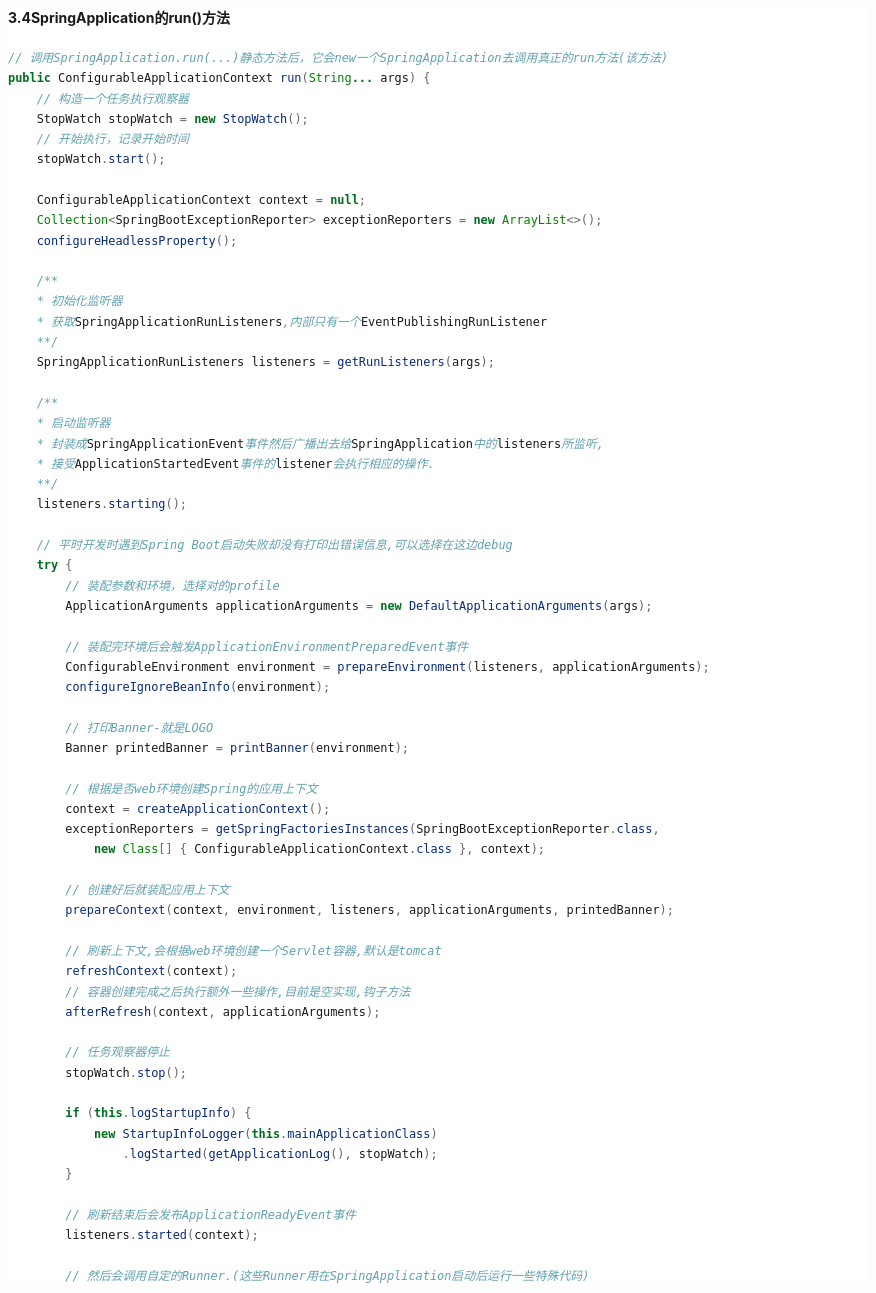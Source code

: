 #### 3.4SpringApplication的run()方法

```java
// 调用SpringApplication.run(...)静态方法后，它会new一个SpringApplication去调用真正的run方法(该方法)
public ConfigurableApplicationContext run(String... args) {
    // 构造一个任务执行观察器
    StopWatch stopWatch = new StopWatch();
    // 开始执行，记录开始时间
    stopWatch.start();
    
    ConfigurableApplicationContext context = null;
    Collection<SpringBootExceptionReporter> exceptionReporters = new ArrayList<>();
    configureHeadlessProperty();
    
    /** 
    * 初始化监听器
    * 获取SpringApplicationRunListeners,内部只有一个EventPublishingRunListener
    **/
    SpringApplicationRunListeners listeners = getRunListeners(args);
    
    /**
    * 启动监听器
    * 封装成SpringApplicationEvent事件然后广播出去给SpringApplication中的listeners所监听,
    * 接受ApplicationStartedEvent事件的listener会执行相应的操作.
    **/
    listeners.starting();
    
    // 平时开发时遇到Spring Boot启动失败却没有打印出错误信息,可以选择在这边debug
    try {
        // 装配参数和环境，选择对的profile
        ApplicationArguments applicationArguments = new DefaultApplicationArguments(args);
        
        // 装配完环境后会触发ApplicationEnvironmentPreparedEvent事件
        ConfigurableEnvironment environment = prepareEnvironment(listeners, applicationArguments);
        configureIgnoreBeanInfo(environment);
        
        // 打印Banner-就是LOGO
        Banner printedBanner = printBanner(environment);
        
        // 根据是否web环境创建Spring的应用上下文
        context = createApplicationContext();
        exceptionReporters = getSpringFactoriesInstances(SpringBootExceptionReporter.class,
            new Class[] { ConfigurableApplicationContext.class }, context);
        
        // 创建好后就装配应用上下文
        prepareContext(context, environment, listeners, applicationArguments, printedBanner);
        
        // 刷新上下文,会根据web环境创建一个Servlet容器,默认是tomcat
        refreshContext(context);
        // 容器创建完成之后执行额外一些操作,目前是空实现,钩子方法
        afterRefresh(context, applicationArguments);
        
        // 任务观察器停止
        stopWatch.stop();
        
        if (this.logStartupInfo) {
            new StartupInfoLogger(this.mainApplicationClass)
                .logStarted(getApplicationLog(), stopWatch);
        }
        
        // 刷新结束后会发布ApplicationReadyEvent事件
        listeners.started(context);
        
        // 然后会调用自定的Runner.(这些Runner用在SpringApplication启动后运行一些特殊代码)
```